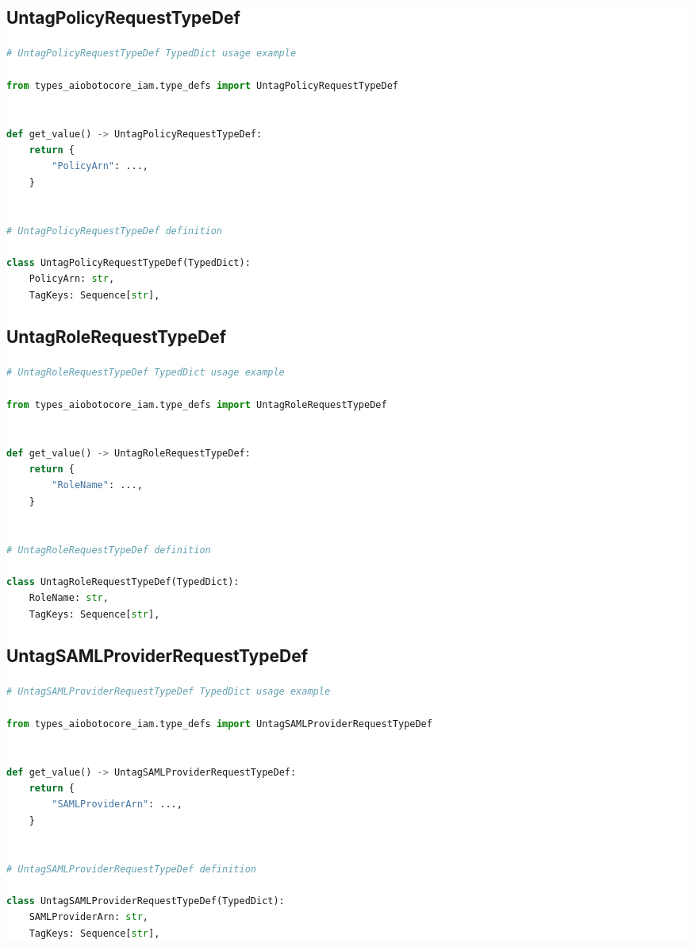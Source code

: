 
## UntagPolicyRequestTypeDef

```python
# UntagPolicyRequestTypeDef TypedDict usage example

from types_aiobotocore_iam.type_defs import UntagPolicyRequestTypeDef


def get_value() -> UntagPolicyRequestTypeDef:
    return {
        "PolicyArn": ...,
    }


# UntagPolicyRequestTypeDef definition

class UntagPolicyRequestTypeDef(TypedDict):
    PolicyArn: str,
    TagKeys: Sequence[str],
```

## UntagRoleRequestTypeDef

```python
# UntagRoleRequestTypeDef TypedDict usage example

from types_aiobotocore_iam.type_defs import UntagRoleRequestTypeDef


def get_value() -> UntagRoleRequestTypeDef:
    return {
        "RoleName": ...,
    }


# UntagRoleRequestTypeDef definition

class UntagRoleRequestTypeDef(TypedDict):
    RoleName: str,
    TagKeys: Sequence[str],
```

## UntagSAMLProviderRequestTypeDef

```python
# UntagSAMLProviderRequestTypeDef TypedDict usage example

from types_aiobotocore_iam.type_defs import UntagSAMLProviderRequestTypeDef


def get_value() -> UntagSAMLProviderRequestTypeDef:
    return {
        "SAMLProviderArn": ...,
    }


# UntagSAMLProviderRequestTypeDef definition

class UntagSAMLProviderRequestTypeDef(TypedDict):
    SAMLProviderArn: str,
    TagKeys: Sequence[str],
```

